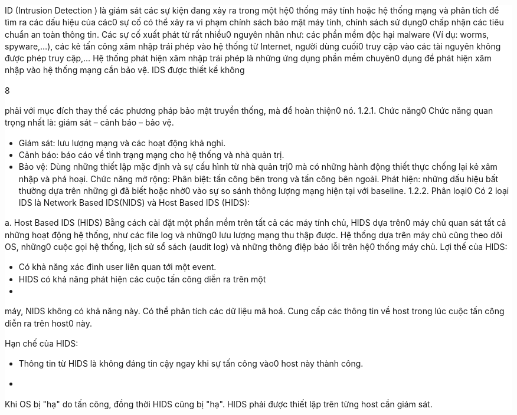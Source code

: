ID (Intrusion Detection ) là giám sát các sự kiện đang xảy ra trong một hệ0
thống máy tính hoặc hệ thống mạng và phân tích để tìm ra các dấu hiệu của các0
sự cố có thể xảy ra vi phạm chính sách bảo mật máy tính, chính sách sử dụng0
chấp nhận các tiêu chuẩn an toàn thông tin. Các sự cố xuất phát từ rất nhiều0
nguyên nhân như: các phần mềm độc hại malware (Ví dụ: worms, spyware,…),
các kẻ tấn công xâm nhập trái phép vào hệ thống từ Internet, người dùng cuối0
truy cập vào các tài nguyên không được phép truy cập,…
Hệ thống phát hiện xâm nhập trái phép là những ứng dụng phần mềm chuyên0
dụng để phát hiện xâm nhập vào hệ thống mạng cần bảo vệ. IDS được thiết kế không

8


phải với mục đích thay thế các phương pháp bảo mật truyền thống, mà để hoàn thiện0
nó.
1.2.1. Chức năng0
Chức năng quan trọng nhất là: giám sát – cảnh báo – bảo vệ.

- Giám sát: lưu lượng mạng và các hoạt động khả nghi.
- Cảnh báo: báo cáo về tình trạng mạng cho hệ thống và nhà quản trị.
- Bảo vệ: Dùng những thiết lập mặc định và sự cấu hình từ nhà quản trị0
mà có những hành động thiết thực chống lại kẻ xâm nhập và phá hoại.
Chức năng mở rộng:
Phân biệt: tấn công bên trong và tấn công bên ngoài.
Phát hiện: những dấu hiệu bất thường dựa trên những gì đã biết hoặc nhờ0
vào sự so sánh thông lượng mạng hiện tại với baseline.
1.2.2. Phân loại0
Có 2 loại IDS là Network Based IDS(NIDS) và Host Based IDS (HIDS):

a. Host Based IDS (HIDS)
Bằng cách cài đặt một phần mềm trên tất cả các máy tính chủ, HIDS dựa trên0
máy chủ quan sát tất cả những hoạt động hệ thống, như các file log và những0
lưu lượng mạng thu thập được. Hệ thống dựa trên máy chủ cũng theo dõi OS, những0
cuộc gọi hệ thống, lịch sử sổ sách (audit log) và những thông điệp báo lỗi trên hệ0
thống máy chủ.
Lợi thế của HIDS:

- Có khả năng xác đinh user liên quan tới một event.
- HIDS có khả năng phát hiện các cuộc tấn công diễn ra trên một
-

máy, NIDS không có khả năng này.
Có thể phân tích các dữ liệu mã hoá.
Cung cấp các thông tin về host trong lúc cuộc tấn công diễn ra trên host0
này.

Hạn chế của HIDS:

- Thông tin từ HIDS là không đáng tin cậy ngay khi sự tấn công vào0
host này thành công.

-

Khi OS bị "hạ" do tấn công, đồng thời HIDS cũng bị "hạ".
HIDS phải được thiết lập trên từng host cần giám sát.
